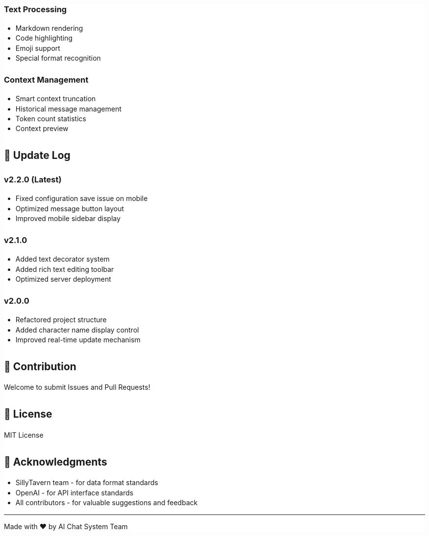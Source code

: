 ### Text Processing
- Markdown rendering
- Code highlighting
- Emoji support
- Special format recognition

### Context Management
- Smart context truncation
- Historical message management
- Token count statistics
- Context preview

## 📝 Update Log

### v2.2.0 (Latest)
- Fixed configuration save issue on mobile
- Optimized message button layout
- Improved mobile sidebar display

### v2.1.0
- Added text decorator system
- Added rich text editing toolbar
- Optimized server deployment

### v2.0.0
- Refactored project structure
- Added character name display control
- Improved real-time update mechanism

## 🤝 Contribution

Welcome to submit Issues and Pull Requests!

## 📄 License

MIT License

## 🙏 Acknowledgments

- SillyTavern team - for data format standards
- OpenAI - for API interface standards
- All contributors - for valuable suggestions and feedback

---

Made with ❤️ by AI Chat System Team